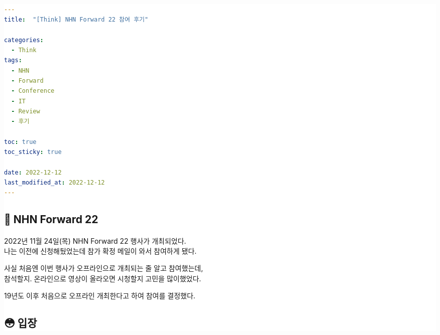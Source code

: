 ```yaml
---
title:  "[Think] NHN Forward 22 참여 후기"

categories:
  - Think
tags:
  - NHN
  - Forward
  - Conference
  - IT
  - Review
  - 후기

toc: true
toc_sticky: true

date: 2022-12-12
last_modified_at: 2022-12-12
---
```


## 🥳 NHN Forward 22
2022년 11월 24일(목) NHN Forward 22 행사가 개최되었다.  
나는 이전에 신청해뒀었는데 참가 확정 메일이 와서 참여하게 됐다.

사실 처음엔 이번 행사가 오프라인으로 개최되는 줄 알고 참여했는데,  
참석할지. 온라인으로 영상이 올라오면 시청할지 고민을 많이했었다.

19년도 이후 처음으로 오프라인 개최한다고 하여 참여를 결정했다.

## 😳 입장